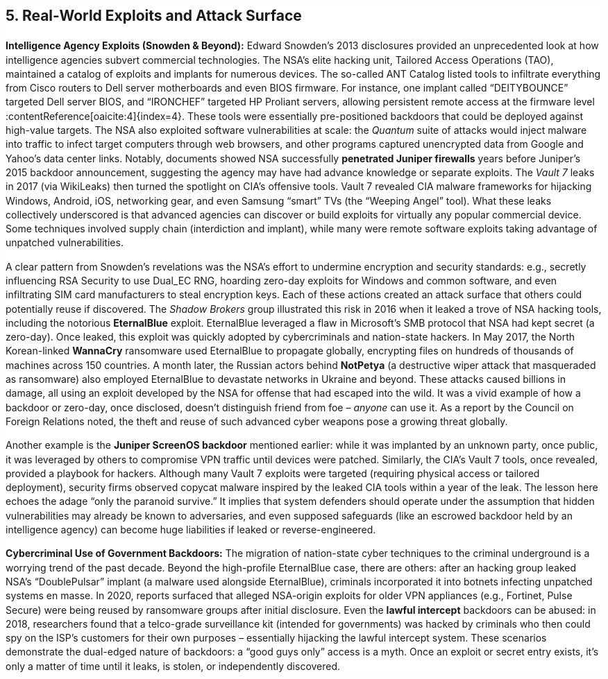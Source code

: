## 5. Real-World Exploits and Attack Surface  
**Intelligence Agency Exploits (Snowden & Beyond):** Edward Snowden’s 2013 disclosures provided an unprecedented look at how intelligence agencies subvert commercial technologies. The NSA’s elite hacking unit, Tailored Access Operations (TAO), maintained a catalog of exploits and implants for numerous devices. The so-called ANT Catalog listed tools to infiltrate everything from Cisco routers to Dell server motherboards and even BIOS firmware. For instance, one implant called “DEITYBOUNCE” targeted Dell server BIOS, and “IRONCHEF” targeted HP Proliant servers, allowing persistent remote access at the firmware level&#8203;:contentReference[oaicite:4]{index=4}. These tools were essentially pre-positioned backdoors that could be deployed against high-value targets. The NSA also exploited software vulnerabilities at scale: the *Quantum* suite of attacks would inject malware into traffic to infect target computers through web browsers, and other programs captured unencrypted data from Google and Yahoo’s data center links. Notably, documents showed NSA successfully **penetrated Juniper firewalls** years before Juniper’s 2015 backdoor announcement, suggesting the agency may have had advance knowledge or separate exploits. The *Vault 7* leaks in 2017 (via WikiLeaks) then turned the spotlight on CIA’s offensive tools. Vault 7 revealed CIA malware frameworks for hijacking Windows, Android, iOS, networking gear, and even Samsung “smart” TVs (the “Weeping Angel” tool). What these leaks collectively underscored is that advanced agencies can discover or build exploits for virtually any popular commercial device. Some techniques involved supply chain (interdiction and implant), while many were remote software exploits taking advantage of unpatched vulnerabilities.

A clear pattern from Snowden’s revelations was the NSA’s effort to undermine encryption and security standards: e.g., secretly influencing RSA Security to use Dual_EC RNG, hoarding zero-day exploits for Windows and common software, and even infiltrating SIM card manufacturers to steal encryption keys. Each of these actions created an attack surface that others could potentially reuse if discovered. The *Shadow Brokers* group illustrated this risk in 2016 when it leaked a trove of NSA hacking tools, including the notorious **EternalBlue** exploit. EternalBlue leveraged a flaw in Microsoft’s SMB protocol that NSA had kept secret (a zero-day). Once leaked, this exploit was quickly adopted by cybercriminals and nation-state hackers. In May 2017, the North Korean-linked **WannaCry** ransomware used EternalBlue to propagate globally, encrypting files on hundreds of thousands of machines across 150 countries. A month later, the Russian actors behind **NotPetya** (a destructive wiper attack that masqueraded as ransomware) also employed EternalBlue to devastate networks in Ukraine and beyond. These attacks caused billions in damage, all using an exploit developed by the NSA for offense that had escaped into the wild. It was a vivid example of how a backdoor or zero-day, once disclosed, doesn’t distinguish friend from foe – *anyone* can use it. As a report by the Council on Foreign Relations noted, the theft and reuse of such advanced cyber weapons pose a growing threat globally.

Another example is the **Juniper ScreenOS backdoor** mentioned earlier: while it was implanted by an unknown party, once public, it was leveraged by others to compromise VPN traffic until devices were patched. Similarly, the CIA’s Vault 7 tools, once revealed, provided a playbook for hackers. Although many Vault 7 exploits were targeted (requiring physical access or tailored deployment), security firms observed copycat malware inspired by the leaked CIA tools within a year of the leak. The lesson here echoes the adage “only the paranoid survive.” It implies that system defenders should operate under the assumption that hidden vulnerabilities may already be known to adversaries, and even supposed safeguards (like an escrowed backdoor held by an intelligence agency) can become huge liabilities if leaked or reverse-engineered. 

**Cybercriminal Use of Government Backdoors:** The migration of nation-state cyber techniques to the criminal underground is a worrying trend of the past decade. Beyond the high-profile EternalBlue case, there are others: after an hacking group leaked NSA’s “DoublePulsar” implant (a malware used alongside EternalBlue), criminals incorporated it into botnets infecting unpatched systems en masse. In 2020, reports surfaced that alleged NSA-origin exploits for older VPN appliances (e.g., Fortinet, Pulse Secure) were being reused by ransomware groups after initial disclosure. Even the **lawful intercept** backdoors can be abused: in 2018, researchers found that a telco-grade surveillance kit (intended for governments) was hacked by criminals who then could spy on the ISP’s customers for their own purposes – essentially hijacking the lawful intercept system. These scenarios demonstrate the dual-edged nature of backdoors: a “good guys only” access is a myth. Once an exploit or secret entry exists, it’s only a matter of time until it leaks, is stolen, or independently discovered. 
